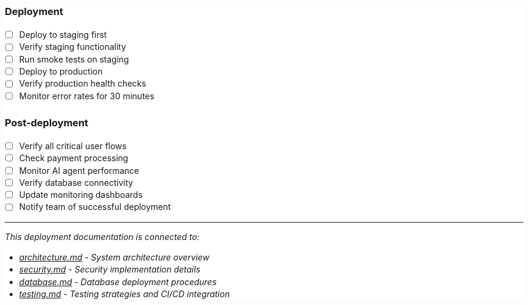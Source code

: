 ### Deployment
- [ ] Deploy to staging first
- [ ] Verify staging functionality
- [ ] Run smoke tests on staging
- [ ] Deploy to production
- [ ] Verify production health checks
- [ ] Monitor error rates for 30 minutes

### Post-deployment
- [ ] Verify all critical user flows
- [ ] Check payment processing
- [ ] Monitor AI agent performance
- [ ] Verify database connectivity
- [ ] Update monitoring dashboards
- [ ] Notify team of successful deployment

---

*This deployment documentation is connected to:*
- *[architecture.md](./architecture.md) - System architecture overview*
- *[security.md](./security.md) - Security implementation details*
- *[database.md](./database.md) - Database deployment procedures*
- *[testing.md](./testing.md) - Testing strategies and CI/CD integration*
